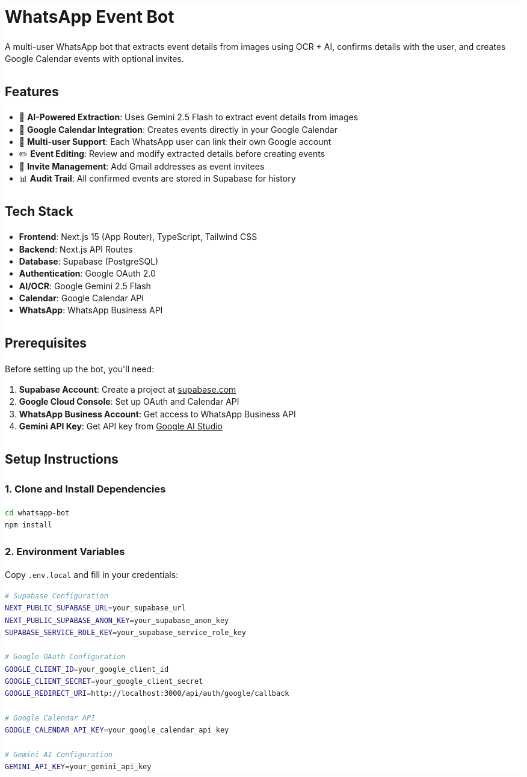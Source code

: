 # WhatsApp Event Bot

A multi-user WhatsApp bot that extracts event details from images using OCR + AI, confirms details with the user, and creates Google Calendar events with optional invites.

## Features

- 🤖 **AI-Powered Extraction**: Uses Gemini 2.5 Flash to extract event details from images
- 📅 **Google Calendar Integration**: Creates events directly in your Google Calendar
- 👥 **Multi-user Support**: Each WhatsApp user can link their own Google account
- ✏️ **Event Editing**: Review and modify extracted details before creating events
- 📧 **Invite Management**: Add Gmail addresses as event invitees
- 📊 **Audit Trail**: All confirmed events are stored in Supabase for history

## Tech Stack

- **Frontend**: Next.js 15 (App Router), TypeScript, Tailwind CSS
- **Backend**: Next.js API Routes
- **Database**: Supabase (PostgreSQL)
- **Authentication**: Google OAuth 2.0
- **AI/OCR**: Google Gemini 2.5 Flash
- **Calendar**: Google Calendar API
- **WhatsApp**: WhatsApp Business API

## Prerequisites

Before setting up the bot, you'll need:

1. **Supabase Account**: Create a project at [supabase.com](https://supabase.com)
2. **Google Cloud Console**: Set up OAuth and Calendar API
3. **WhatsApp Business Account**: Get access to WhatsApp Business API
4. **Gemini API Key**: Get API key from [Google AI Studio](https://makersuite.google.com/app/apikey)

## Setup Instructions

### 1. Clone and Install Dependencies

```bash
cd whatsapp-bot
npm install
```

### 2. Environment Variables

Copy `.env.local` and fill in your credentials:

```bash
# Supabase Configuration
NEXT_PUBLIC_SUPABASE_URL=your_supabase_url
NEXT_PUBLIC_SUPABASE_ANON_KEY=your_supabase_anon_key
SUPABASE_SERVICE_ROLE_KEY=your_supabase_service_role_key

# Google OAuth Configuration
GOOGLE_CLIENT_ID=your_google_client_id
GOOGLE_CLIENT_SECRET=your_google_client_secret
GOOGLE_REDIRECT_URI=http://localhost:3000/api/auth/google/callback

# Google Calendar API
GOOGLE_CALENDAR_API_KEY=your_google_calendar_api_key

# Gemini AI Configuration
GEMINI_API_KEY=your_gemini_api_key
```